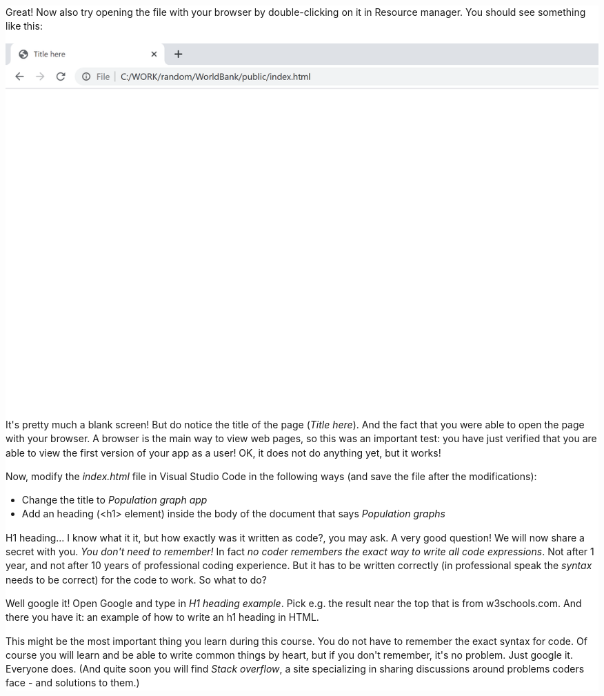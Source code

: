 Great! Now also try opening the file with your browser by double-clicking on it in Resource manager. You should see something like this:

![Initial html document](./pics/startview.png)

It's pretty much a blank screen! But do notice the title of the page (*Title here*). And the fact that you were able to open the page with your browser. A browser is the main way to view web pages, so this was an important test: you have just verified that you are able to view the first version of your app as a user! OK, it does not do anything yet, but it works! 

Now, modify the *index.html* file in Visual Studio Code in the following ways (and save the file after the modifications):

- Change the title to *Population graph app*
- Add an heading (&lt;h1> element) inside the body of the document that says *Population graphs*

H1 heading... I know what it it, but how exactly was it written as code?, you may ask. A very good question! We will now share a secret with you. *You don't need to remember!* In fact *no coder remembers the exact way to write all code expressions*. Not after 1 year, and not after 10 years of professional coding experience. But it has to be written correctly (in professional speak the *syntax* needs to be correct) for the code to work. So what to do?

Well google it! Open Google and type in *H1 heading example*. Pick e.g. the result near the top that is from w3schools.com. And there you have it: an example of how to write an h1 heading in HTML.

This might be the most important thing you learn during this course. You do not have to remember the exact syntax for code. Of course you will learn and be able to write common things by heart, but if you don't remember, it's no problem. Just google it. Everyone does. (And quite soon you will find *Stack overflow*, a site specializing in sharing discussions around problems coders face - and solutions to them.)
